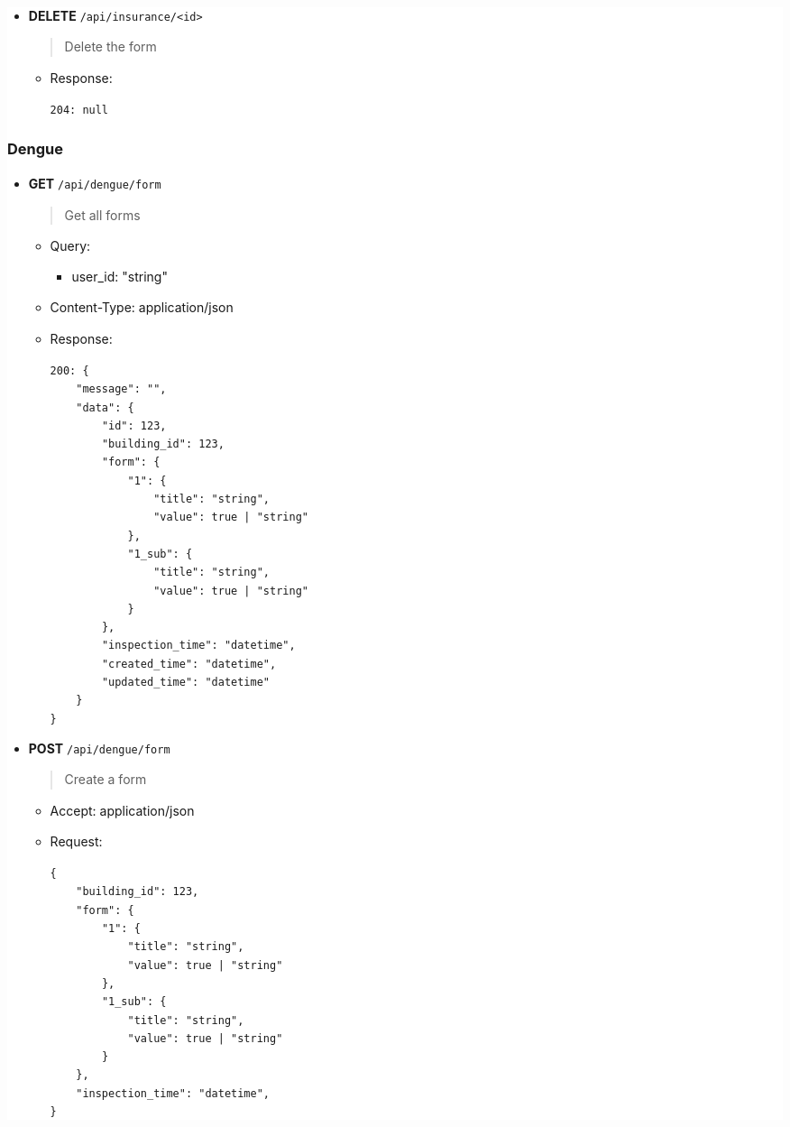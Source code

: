 - **DELETE** `/api/insurance/<id>`
  > Delete the form

  - Response:

    ```json5
    204: null
    ```

### Dengue

- **GET** `/api/dengue/form`
  > Get all forms
  
  - Query:
    - user_id: "string"
  - Content-Type: application/json
  - Response:

    ```json5
    200: {
        "message": "",
        "data": {
            "id": 123,
            "building_id": 123,
            "form": {
                "1": {
                    "title": "string",
                    "value": true | "string"
                },
                "1_sub": {
                    "title": "string",
                    "value": true | "string"
                }
            },
            "inspection_time": "datetime",
            "created_time": "datetime",
            "updated_time": "datetime"
        }
    }
    ```

- **POST** `/api/dengue/form`
  > Create a form

  - Accept: application/json
  - Request:

    ```json5
    {
        "building_id": 123,
        "form": {
            "1": {
                "title": "string",
                "value": true | "string"
            },
            "1_sub": {
                "title": "string",
                "value": true | "string"
            }
        },
        "inspection_time": "datetime",
    }
    ```
